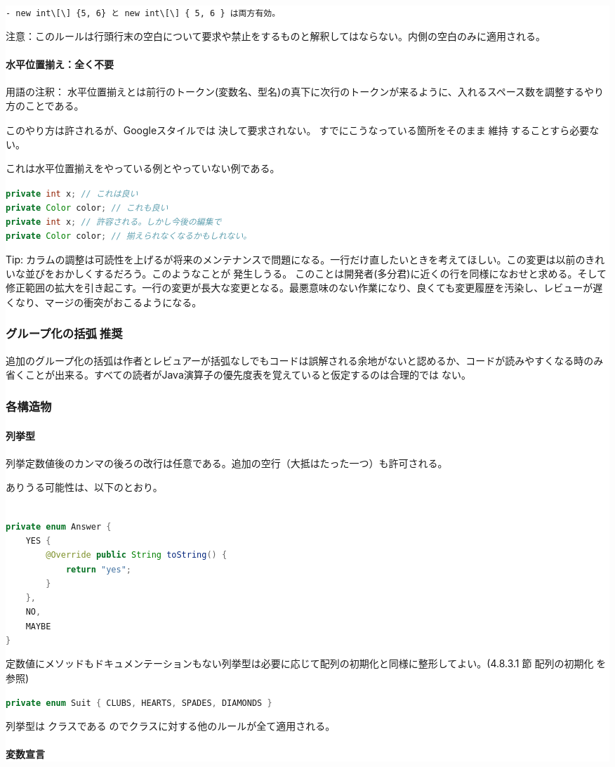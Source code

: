     - new int\[\] {5, 6} と new int\[\] { 5, 6 } は両方有効。

注意：このルールは行頭行末の空白について要求や禁止をするものと解釈してはならない。内側の空白のみに適用される。

#### 水平位置揃え：全く不要

用語の注釈： 水平位置揃えとは前行のトークン(変数名、型名)の真下に次行のトークンが来るように、入れるスペース数を調整するやり方のことである。

このやり方は許されるが、Googleスタイルでは 決して要求されない。 すでにこうなっている箇所をそのまま 維持 することすら必要ない。

これは水平位置揃えをやっている例とやっていない例である。

``` java
private int x; // これは良い
private Color color; // これも良い
private int x; // 許容される。しかし今後の編集で
private Color color; // 揃えられなくなるかもしれない。
```

Tip: カラムの調整は可読性を上げるが将来のメンテナンスで問題になる。一行だけ直したいときを考えてほしい。この変更は以前のきれいな並びをおかしくするだろう。このようなことが 発生しうる。 このことは開発者(多分君)に近くの行を同様になおせと求める。そして修正範囲の拡大を引き起こす。一行の変更が長大な変更となる。最悪意味のない作業になり、良くても変更履歴を汚染し、レビューが遅くなり、マージの衝突がおこるようになる。

### グループ化の括弧 推奨

追加のグループ化の括弧は作者とレビュアーが括弧なしでもコードは誤解される余地がないと認めるか、コードが読みやすくなる時のみ省くことが出来る。すべての読者がJava演算子の優先度表を覚えていると仮定するのは合理的では ない。

### 各構造物

#### 列挙型

列挙定数値後のカンマの後ろの改行は任意である。追加の空行（大抵はたった一つ）も許可される。

ありうる可能性は、以下のとおり。

``` java

private enum Answer {
    YES {
        @Override public String toString() {
            return "yes";
        }
    },
    NO,
    MAYBE
}
```

定数値にメソッドもドキュメンテーションもない列挙型は必要に応じて配列の初期化と同様に整形してよい。(4.8.3.1 節 配列の初期化 を参照)

``` java
private enum Suit { CLUBS, HEARTS, SPADES, DIAMONDS }
```

列挙型は クラスである のでクラスに対する他のルールが全て適用される。

#### 変数宣言
